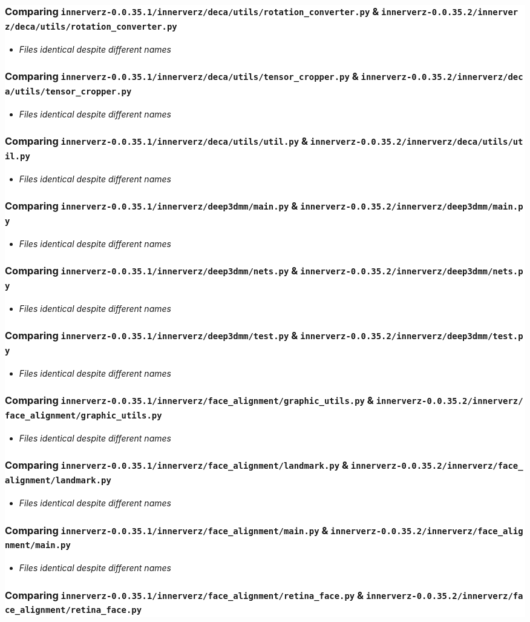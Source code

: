 ### Comparing `innerverz-0.0.35.1/innerverz/deca/utils/rotation_converter.py` & `innerverz-0.0.35.2/innerverz/deca/utils/rotation_converter.py`

 * *Files identical despite different names*

### Comparing `innerverz-0.0.35.1/innerverz/deca/utils/tensor_cropper.py` & `innerverz-0.0.35.2/innerverz/deca/utils/tensor_cropper.py`

 * *Files identical despite different names*

### Comparing `innerverz-0.0.35.1/innerverz/deca/utils/util.py` & `innerverz-0.0.35.2/innerverz/deca/utils/util.py`

 * *Files identical despite different names*

### Comparing `innerverz-0.0.35.1/innerverz/deep3dmm/main.py` & `innerverz-0.0.35.2/innerverz/deep3dmm/main.py`

 * *Files identical despite different names*

### Comparing `innerverz-0.0.35.1/innerverz/deep3dmm/nets.py` & `innerverz-0.0.35.2/innerverz/deep3dmm/nets.py`

 * *Files identical despite different names*

### Comparing `innerverz-0.0.35.1/innerverz/deep3dmm/test.py` & `innerverz-0.0.35.2/innerverz/deep3dmm/test.py`

 * *Files identical despite different names*

### Comparing `innerverz-0.0.35.1/innerverz/face_alignment/graphic_utils.py` & `innerverz-0.0.35.2/innerverz/face_alignment/graphic_utils.py`

 * *Files identical despite different names*

### Comparing `innerverz-0.0.35.1/innerverz/face_alignment/landmark.py` & `innerverz-0.0.35.2/innerverz/face_alignment/landmark.py`

 * *Files identical despite different names*

### Comparing `innerverz-0.0.35.1/innerverz/face_alignment/main.py` & `innerverz-0.0.35.2/innerverz/face_alignment/main.py`

 * *Files identical despite different names*

### Comparing `innerverz-0.0.35.1/innerverz/face_alignment/retina_face.py` & `innerverz-0.0.35.2/innerverz/face_alignment/retina_face.py`
